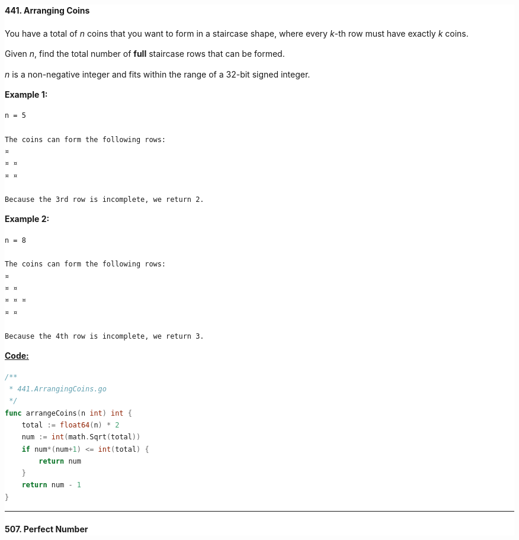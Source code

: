 
#### 441. Arranging Coins

You have a total of *n* coins that you want to form in a staircase shape, where every *k*-th row must have exactly *k* coins.

Given *n*, find the total number of **full** staircase rows that can be formed.

*n* is a non-negative integer and fits within the range of a 32-bit signed integer.

**Example 1:**

```
n = 5

The coins can form the following rows:
¤
¤ ¤
¤ ¤

Because the 3rd row is incomplete, we return 2.
```



**Example 2:**

```
n = 8

The coins can form the following rows:
¤
¤ ¤
¤ ¤ ¤
¤ ¤

Because the 4th row is incomplete, we return 3.
```

**[Code:](441.ArrangingCoins.go)**

```go
/**
 * 441.ArrangingCoins.go
 */
func arrangeCoins(n int) int {
	total := float64(n) * 2
	num := int(math.Sqrt(total))
	if num*(num+1) <= int(total) {
		return num
	}
	return num - 1
}
```

---

#### 507. Perfect Number
